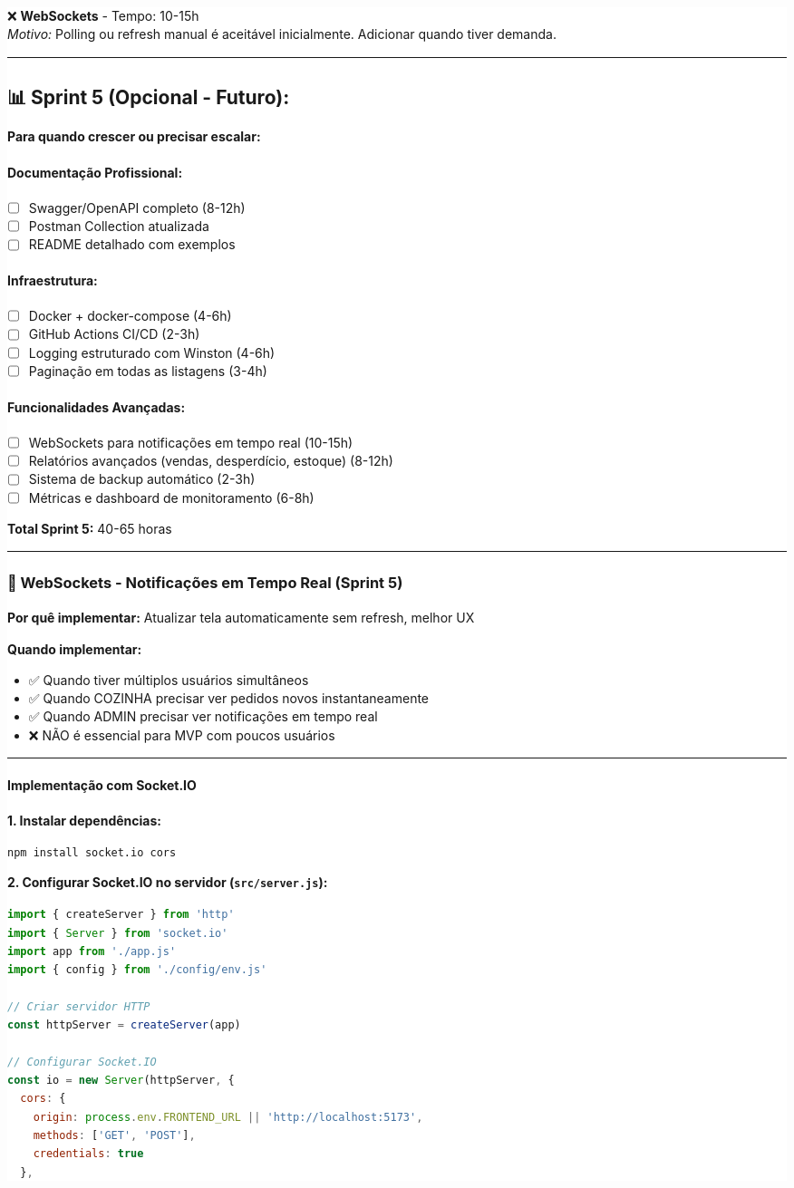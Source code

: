 ❌ **WebSockets** - Tempo: 10-15h  
*Motivo:* Polling ou refresh manual é aceitável inicialmente. Adicionar quando tiver demanda.

---

## 📊 Sprint 5 (Opcional - Futuro):

**Para quando crescer ou precisar escalar:**

#### Documentação Profissional:
- [ ] Swagger/OpenAPI completo (8-12h)
- [ ] Postman Collection atualizada
- [ ] README detalhado com exemplos

#### Infraestrutura:
- [ ] Docker + docker-compose (4-6h)
- [ ] GitHub Actions CI/CD (2-3h)
- [ ] Logging estruturado com Winston (4-6h)
- [ ] Paginação em todas as listagens (3-4h)

#### Funcionalidades Avançadas:
- [ ] WebSockets para notificações em tempo real (10-15h)
- [ ] Relatórios avançados (vendas, desperdício, estoque) (8-12h)
- [ ] Sistema de backup automático (2-3h)
- [ ] Métricas e dashboard de monitoramento (6-8h)

**Total Sprint 5:** 40-65 horas

---

### 📡 WebSockets - Notificações em Tempo Real (Sprint 5)

**Por quê implementar:** Atualizar tela automaticamente sem refresh, melhor UX

**Quando implementar:**
- ✅ Quando tiver múltiplos usuários simultâneos
- ✅ Quando COZINHA precisar ver pedidos novos instantaneamente
- ✅ Quando ADMIN precisar ver notificações em tempo real
- ❌ NÃO é essencial para MVP com poucos usuários

---

#### Implementação com Socket.IO

**1. Instalar dependências:**
```bash
npm install socket.io cors
```

**2. Configurar Socket.IO no servidor (`src/server.js`):**

```javascript
import { createServer } from 'http'
import { Server } from 'socket.io'
import app from './app.js'
import { config } from './config/env.js'

// Criar servidor HTTP
const httpServer = createServer(app)

// Configurar Socket.IO
const io = new Server(httpServer, {
  cors: {
    origin: process.env.FRONTEND_URL || 'http://localhost:5173',
    methods: ['GET', 'POST'],
    credentials: true
  },
```